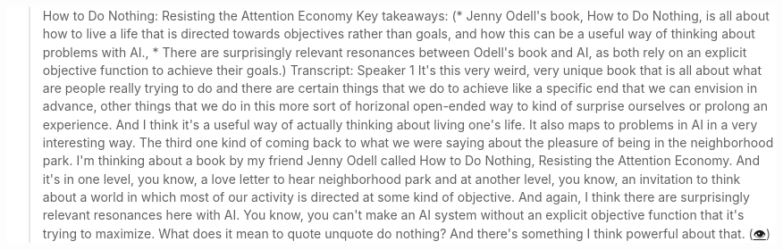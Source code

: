 > How to Do Nothing: Resisting the Attention Economy
> Key takeaways:
> (* Jenny Odell's book, How to Do Nothing, is all about how to live a life that is directed towards objectives rather than goals, and how this can be a useful way of thinking about problems with AI., * There are surprisingly relevant resonances between Odell's book and AI, as both rely on an explicit objective function to achieve their goals.)
> Transcript:
> Speaker 1
> It's this very weird, very unique book that is all about what are people really trying to do and there are certain things that we do to achieve like a specific end that we can envision in advance, other things that we do in this more sort of horizonal open-ended way to kind of surprise ourselves or prolong an experience. And I think it's a useful way of actually thinking about living one's life. It also maps to problems in AI in a very interesting way. The third one kind of coming back to what we were saying about the pleasure of being in the neighborhood park. I'm thinking about a book by my friend Jenny Odell called How to Do Nothing, Resisting the Attention Economy. And it's in one level, you know, a love letter to hear neighborhood park and at another level, you know, an invitation to think about a world in which most of our activity is directed at some kind of objective. And again, I think there are surprisingly relevant resonances here with AI. You know, you can't make an AI system without an explicit objective function that it's trying to maximize. What does it mean to quote unquote do nothing? And there's something I think powerful about that. ([👁](https://share.snipd.com/snip/d3eaeb8c-344b-46dd-ba85-9a720c1c881a))


